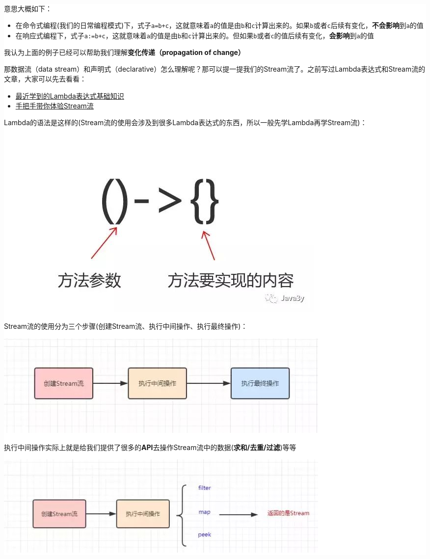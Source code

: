 意思大概如下：

- 在命令式编程(我们的日常编程模式)下，式子`a=b+c`，这就意味着`a`的值是由`b`和`c`计算出来的。如果`b`或者`c`后续有变化，**不会影响**到`a`的值
- 在响应式编程下，式子`a:=b+c`，这就意味着`a`的值是由`b`和`c`计算出来的。但如果`b`或者`c`的值后续有变化，**会影响**到`a`的值

我认为上面的例子已经可以帮助我们理解**变化传递（propagation of change）**

那数据流（data stream）和声明式（declarative）怎么理解呢？那可以提一提我们的Stream流了。之前写过Lambda表达式和Stream流的文章，大家可以先去看看：

- [最近学到的Lambda表达式基础知识](https://mp.weixin.qq.com/s?__biz=MzI4Njg5MDA5NA==&mid=2247485692&idx=1&sn=a6b3f040b13fa2324992b11a927e34dc&chksm=ebd749fddca0c0eb1b05c08ede7ee4a44699584fbc0c3449ec2cac7642fd13819470ec7f44d8&token=1024331018&lang=zh_CN&scene=21#wechat_redirect)
- [手把手带你体验Stream流](https://mp.weixin.qq.com/s?__biz=MzI4Njg5MDA5NA==&mid=2247485861&idx=3&sn=9f4a83c8c75b43ead7b4ec187fe031ca&chksm=ebd748a4dca0c1b2d8a1b16656ada30c92bcb6e099c54e6b5b6eebbb29dc8914e1244e77c1e4&token=2052427710&lang=zh_CN&scene=21#wechat_redirect)

Lambda的语法是这样的(Stream流的使用会涉及到很多Lambda表达式的东西，所以一般先学Lambda再学Stream流)：

![语法](asserts/640-16753407919674.jpeg)

Stream流的使用分为三个步骤(创建Stream流、执行中间操作、执行最终操作)：

![三步走](asserts/640-16753408428656.jpeg)

执行中间操作实际上就是给我们提供了很多的**API**去操作Stream流中的数据(**求和/去重/过滤**)等等

![中间操作](asserts/640-16753408766218.jpeg)
